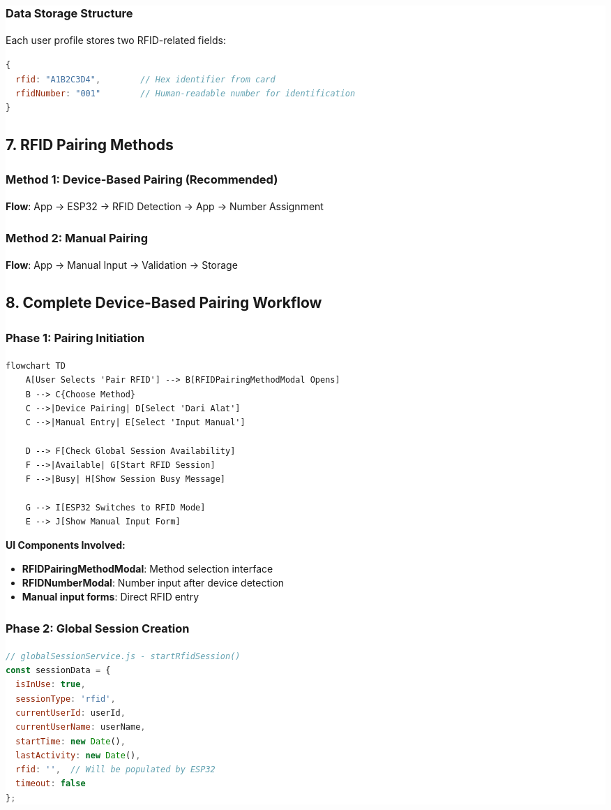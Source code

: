 ### Data Storage Structure
Each user profile stores two RFID-related fields:
```javascript
{
  rfid: "A1B2C3D4",        // Hex identifier from card
  rfidNumber: "001"        // Human-readable number for identification
}
```

## 7. RFID Pairing Methods

### Method 1: Device-Based Pairing (Recommended)
**Flow**: App → ESP32 → RFID Detection → App → Number Assignment

### Method 2: Manual Pairing
**Flow**: App → Manual Input → Validation → Storage

## 8. Complete Device-Based Pairing Workflow

### Phase 1: Pairing Initiation

```mermaid
flowchart TD
    A[User Selects 'Pair RFID'] --> B[RFIDPairingMethodModal Opens]
    B --> C{Choose Method}
    C -->|Device Pairing| D[Select 'Dari Alat']
    C -->|Manual Entry| E[Select 'Input Manual']
    
    D --> F[Check Global Session Availability]
    F -->|Available| G[Start RFID Session]
    F -->|Busy| H[Show Session Busy Message]
    
    G --> I[ESP32 Switches to RFID Mode]
    E --> J[Show Manual Input Form]
```

**UI Components Involved:**
- **RFIDPairingMethodModal**: Method selection interface
- **RFIDNumberModal**: Number input after device detection
- **Manual input forms**: Direct RFID entry

### Phase 2: Global Session Creation

```javascript
// globalSessionService.js - startRfidSession()
const sessionData = {
  isInUse: true,
  sessionType: 'rfid',
  currentUserId: userId,
  currentUserName: userName,
  startTime: new Date(),
  lastActivity: new Date(),
  rfid: '',  // Will be populated by ESP32
  timeout: false
};
```
